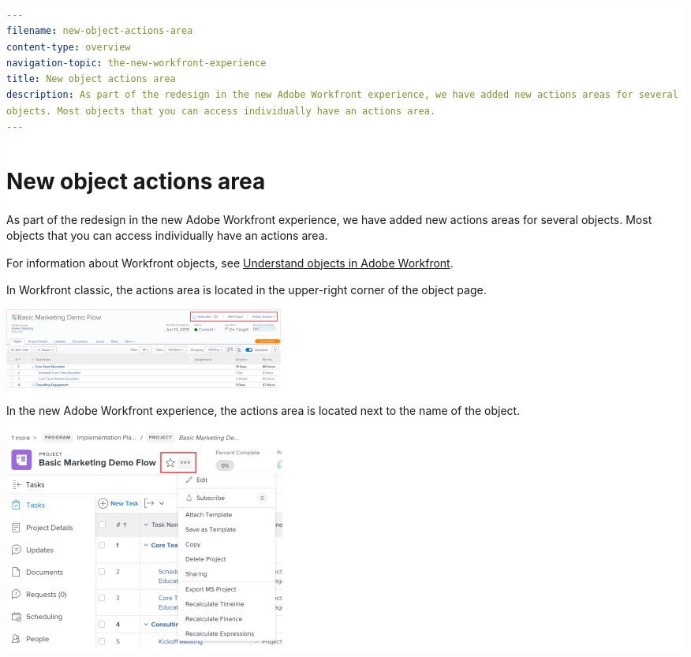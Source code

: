 ```yaml
---
filename: new-object-actions-area
content-type: overview
navigation-topic: the-new-workfront-experience
title: New object actions area
description: As part of the redesign in the new Adobe Workfront experience, we have added new actions areas for several objects. Most objects that you can access individually have an actions area.
---
```


# New object actions area

As part of the redesign in the new Adobe Workfront experience, we have added new actions areas for several objects. Most objects that you can access individually have an actions area.



  

  

  

  

  

  

  

  

  

  

  

  

For information about Workfront objects, see [Understand objects in Adobe Workfront](../../workfront-basics/navigate-workfront/workfront-navigation/understand-objects.md).

In Workfront classic, the actions area is located in the upper-right corner of the object page.

![](assets/actions-area-highlight-on-project-classic-350x100.png)

In the new Adobe Workfront experience, the actions area is located next to the name of the object.

![](assets/nwe-project-more-menu-expanded-350x274.png)
